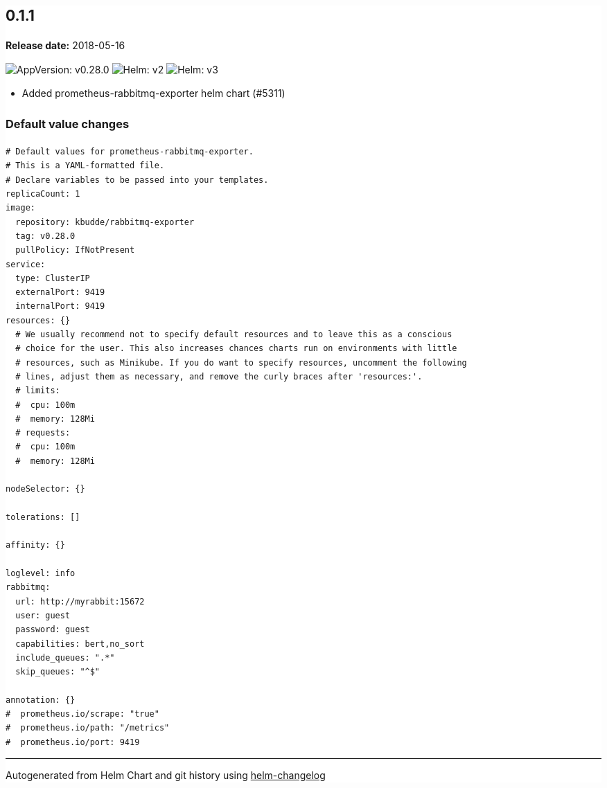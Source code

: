 ## 0.1.1

**Release date:** 2018-05-16

![AppVersion: v0.28.0](https://img.shields.io/static/v1?label=AppVersion&message=v0.28.0&color=success)
![Helm: v2](https://img.shields.io/static/v1?label=Helm&message=v2&color=inactive&logo=helm)
![Helm: v3](https://img.shields.io/static/v1?label=Helm&message=v3&color=informational&logo=helm)

* Added prometheus-rabbitmq-exporter helm chart (#5311)

### Default value changes

```diff
# Default values for prometheus-rabbitmq-exporter.
# This is a YAML-formatted file.
# Declare variables to be passed into your templates.
replicaCount: 1
image:
  repository: kbudde/rabbitmq-exporter
  tag: v0.28.0
  pullPolicy: IfNotPresent
service:
  type: ClusterIP
  externalPort: 9419
  internalPort: 9419
resources: {}
  # We usually recommend not to specify default resources and to leave this as a conscious
  # choice for the user. This also increases chances charts run on environments with little
  # resources, such as Minikube. If you do want to specify resources, uncomment the following
  # lines, adjust them as necessary, and remove the curly braces after 'resources:'.
  # limits:
  #  cpu: 100m
  #  memory: 128Mi
  # requests:
  #  cpu: 100m
  #  memory: 128Mi

nodeSelector: {}

tolerations: []

affinity: {}

loglevel: info
rabbitmq:
  url: http://myrabbit:15672
  user: guest
  password: guest
  capabilities: bert,no_sort
  include_queues: ".*"
  skip_queues: "^$"

annotation: {}
#  prometheus.io/scrape: "true"
#  prometheus.io/path: "/metrics"
#  prometheus.io/port: 9419

```

---
Autogenerated from Helm Chart and git history using [helm-changelog](https://github.com/mogensen/helm-changelog)
